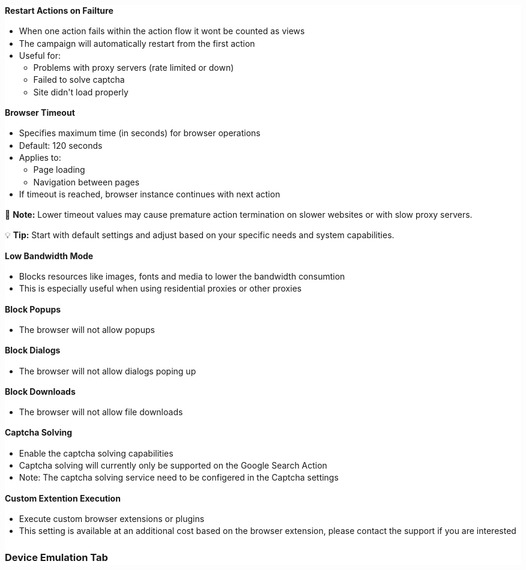 **Restart Actions on Failture**

* When one action fails within the action flow it wont be counted as views
* The campaign will automatically restart from the first action
* Useful for:
  * Problems with proxy servers (rate limited or down)
  * Failed to solve captcha
  * Site didn't load properly

**Browser Timeout**

* Specifies maximum time (in seconds) for browser operations
* Default: 120 seconds
* Applies to:
  * Page loading
  * Navigation between pages
* If timeout is reached, browser instance continues with next action

📝 **Note:** Lower timeout values may cause premature action termination on slower websites or with slow proxy servers.&#x20;

💡 **Tip:** Start with default settings and adjust based on your specific needs and system capabilities.

**Low Bandwidth Mode**

* Blocks resources like images, fonts and media to lower the bandwidth consumtion
* This is especially useful when using residential proxies or other proxies

**Block Popups**

* The browser will not allow popups

**Block Dialogs**

* The browser will not allow dialogs poping up

**Block Downloads**

* The browser will not allow file downloads

**Captcha Solving**

* Enable the captcha solving capabilities
* Captcha solving will currently only be supported on the Google Search Action
* Note: The captcha solving service need to be configered in the Captcha settings

**Custom Extention Execution**

* Execute custom browser extensions or plugins
* This setting is available at an additional cost based on the browser extension, please contact the support if you are interested

### Device Emulation Tab
